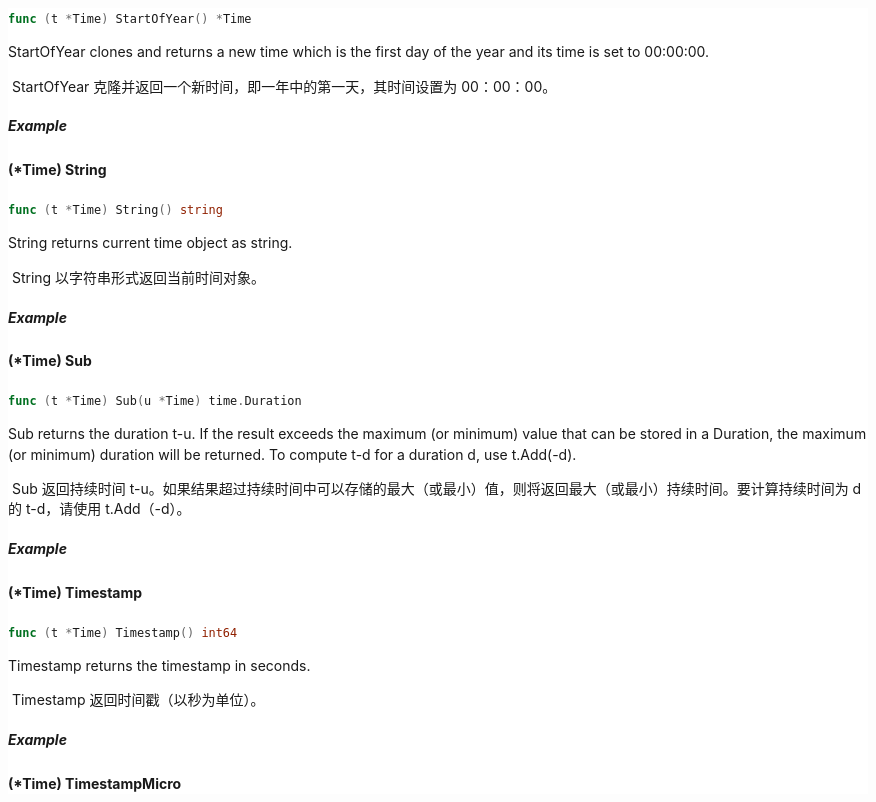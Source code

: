 ```go
func (t *Time) StartOfYear() *Time
```

StartOfYear clones and returns a new time which is the first day of the year and its time is set to 00:00:00.

​	StartOfYear 克隆并返回一个新时间，即一年中的第一天，其时间设置为 00：00：00。

##### Example

``` go
```

#### (*Time) String

```go
func (t *Time) String() string
```

String returns current time object as string.

​	String 以字符串形式返回当前时间对象。

##### Example

``` go
```

#### (*Time) Sub

```go
func (t *Time) Sub(u *Time) time.Duration
```

Sub returns the duration t-u. If the result exceeds the maximum (or minimum) value that can be stored in a Duration, the maximum (or minimum) duration will be returned. To compute t-d for a duration d, use t.Add(-d).

​	Sub 返回持续时间 t-u。如果结果超过持续时间中可以存储的最大（或最小）值，则将返回最大（或最小）持续时间。要计算持续时间为 d 的 t-d，请使用 t.Add（-d）。

##### Example

``` go
```

#### (*Time) Timestamp

```go
func (t *Time) Timestamp() int64
```

Timestamp returns the timestamp in seconds.

​	Timestamp 返回时间戳（以秒为单位）。

##### Example

``` go
```

#### (*Time) TimestampMicro
